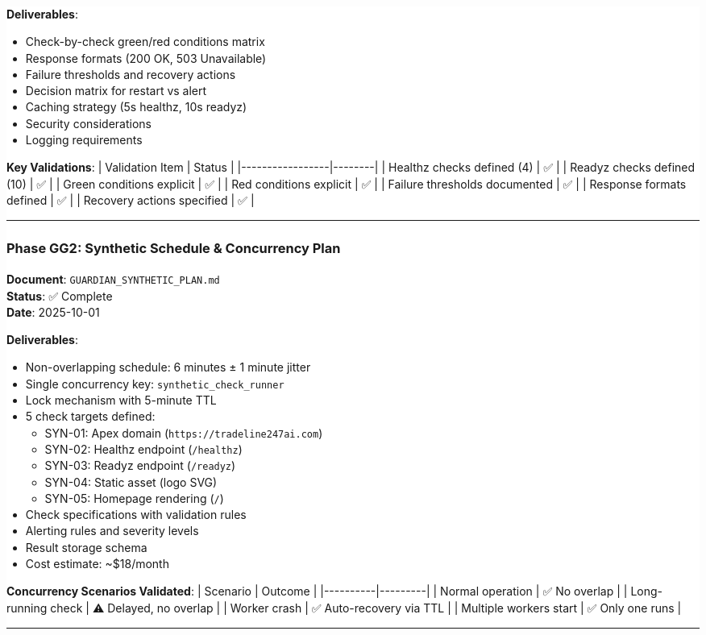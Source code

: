**Deliverables**:
- Check-by-check green/red conditions matrix
- Response formats (200 OK, 503 Unavailable)
- Failure thresholds and recovery actions
- Decision matrix for restart vs alert
- Caching strategy (5s healthz, 10s readyz)
- Security considerations
- Logging requirements

**Key Validations**:
| Validation Item | Status |
|-----------------|--------|
| Healthz checks defined (4) | ✅ |
| Readyz checks defined (10) | ✅ |
| Green conditions explicit | ✅ |
| Red conditions explicit | ✅ |
| Failure thresholds documented | ✅ |
| Response formats defined | ✅ |
| Recovery actions specified | ✅ |

---

### Phase GG2: Synthetic Schedule & Concurrency Plan
**Document**: `GUARDIAN_SYNTHETIC_PLAN.md`  
**Status**: ✅ Complete  
**Date**: 2025-10-01

**Deliverables**:
- Non-overlapping schedule: 6 minutes ± 1 minute jitter
- Single concurrency key: `synthetic_check_runner`
- Lock mechanism with 5-minute TTL
- 5 check targets defined:
  - SYN-01: Apex domain (`https://tradeline247ai.com`)
  - SYN-02: Healthz endpoint (`/healthz`)
  - SYN-03: Readyz endpoint (`/readyz`)
  - SYN-04: Static asset (logo SVG)
  - SYN-05: Homepage rendering (`/`)
- Check specifications with validation rules
- Alerting rules and severity levels
- Result storage schema
- Cost estimate: ~$18/month

**Concurrency Scenarios Validated**:
| Scenario | Outcome |
|----------|---------|
| Normal operation | ✅ No overlap |
| Long-running check | ⚠️ Delayed, no overlap |
| Worker crash | ✅ Auto-recovery via TTL |
| Multiple workers start | ✅ Only one runs |

---